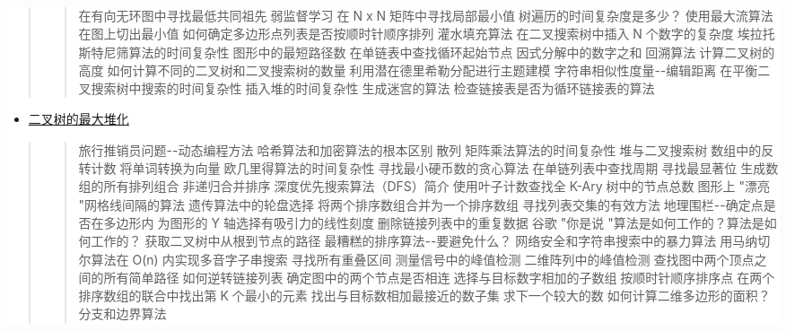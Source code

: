 >> 在有向无环图中寻找最低共同祖先
>> 弱监督学习
>> 在 N x N 矩阵中寻找局部最小值
>> 树遍历的时间复杂度是多少？
>> 使用最大流算法在图上切出最小值
>> 如何确定多边形点列表是否按顺时针顺序排列
>> 灌水填充算法
>> 在二叉搜索树中插入 N 个数字的复杂度
>> 埃拉托斯特尼筛算法的时间复杂性
>> 图形中的最短路径数
>> 在单链表中查找循环起始节点
>> 因式分解中的数字之和
>> 回溯算法
>> 计算二叉树的高度
>> 如何计算不同的二叉树和二叉搜索树的数量
>> 利用潜在德里希勒分配进行主题建模
>> 字符串相似性度量--编辑距离
>> 在平衡二叉搜索树中搜索的时间复杂性
>> 插入堆的时间复杂性
>> 生成迷宫的算法
>> 检查链接表是否为循环链接表的算法

- [二叉树的最大堆化](binary-tree-max-heapify-zh.md)

>> 旅行推销员问题--动态编程方法
>> 哈希算法和加密算法的根本区别
散列
>> 矩阵乘法算法的时间复杂性
>> 堆与二叉搜索树
>> 数组中的反转计数
>> 将单词转换为向量
>> 欧几里得算法的时间复杂性
>> 寻找最小硬币数的贪心算法
>> 在单链列表中查找周期
>> 寻找最显著位
>> 生成数组的所有排列组合
>> 非递归合并排序
>> 深度优先搜索算法（DFS）简介
>> 使用叶子计数查找全 K-Ary 树中的节点总数
>> 图形上 "漂亮 "网格线间隔的算法
>> 遗传算法中的轮盘选择
>> 将两个排序数组合并为一个排序数组
>> 寻找列表交集的有效方法
>> 地理围栏--确定点是否在多边形内
>> 为图形的 Y 轴选择有吸引力的线性刻度
>> 删除链接列表中的重复数据
>> 谷歌 "你是说 "算法是如何工作的？算法是如何工作的？
>> 获取二叉树中从根到节点的路径
>> 最糟糕的排序算法--要避免什么？
>> 网络安全和字符串搜索中的暴力算法
>> 用马纳切尔算法在 O(n) 内实现多音字子串搜索
>> 寻找所有重叠区间
>> 测量信号中的峰值检测
>> 二维阵列中的峰值检测
>> 查找图中两个顶点之间的所有简单路径
>> 如何逆转链接列表
>> 确定图中的两个节点是否相连
>> 选择与目标数字相加的子数组
>> 按顺时针顺序排序点
>> 在两个排序数组的联合中找出第 K 个最小的元素
>> 找出与目标数相加最接近的数子集
>> 求下一个较大的数
>> 如何计算二维多边形的面积？
>> 分支和边界算法